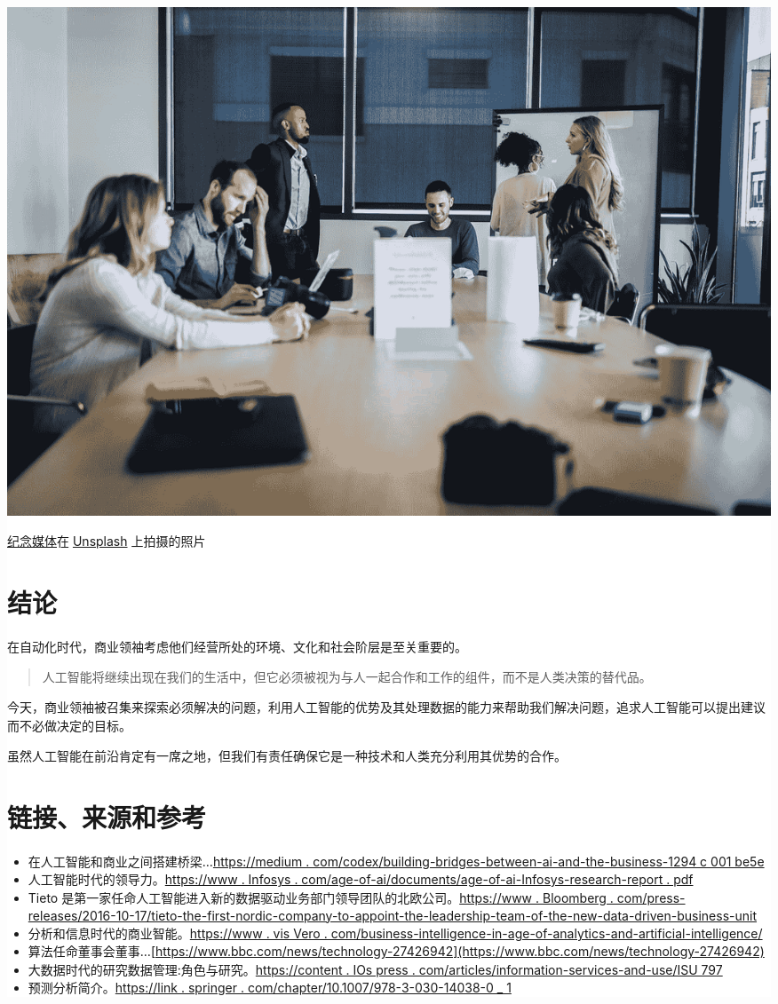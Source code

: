 ![](img/5923b87f156ad63f1a02e752748714a3.png)

[纪念媒体](https://unsplash.com/@heymemento?utm_source=medium&utm_medium=referral)在 [Unsplash](https://unsplash.com?utm_source=medium&utm_medium=referral) 上拍摄的照片

# 结论

在自动化时代，商业领袖考虑他们经营所处的环境、文化和社会阶层是至关重要的。

> 人工智能将继续出现在我们的生活中，但它必须被视为与人一起合作和工作的组件，而不是人类决策的替代品。

今天，商业领袖被召集来探索必须解决的问题，利用人工智能的优势及其处理数据的能力来帮助我们解决问题，追求人工智能可以提出建议而不必做决定的目标。

虽然人工智能在前沿肯定有一席之地，但我们有责任确保它是一种技术和人类充分利用其优势的合作。

# 链接、来源和参考

*   在人工智能和商业之间搭建桥梁…[https://medium . com/codex/building-bridges-between-ai-and-the-business-1294 c 001 be5e](https://medium.com/codex/building-bridges-between-ai-and-the-business-1294c001be5e)
*   人工智能时代的领导力。[https://www . Infosys . com/age-of-ai/documents/age-of-ai-Infosys-research-report . pdf](https://www.infosys.com/age-of-ai/documents/age-of-ai-infosys-research-report.pdf)
*   Tieto 是第一家任命人工智能进入新的数据驱动业务部门领导团队的北欧公司。[https://www . Bloomberg . com/press-releases/2016-10-17/tieto-the-first-nordic-company-to-appoint-the-leadership-team-of-the-new-data-driven-business-unit](https://www.bloomberg.com/press-releases/2016-10-17/tieto-the-first-nordic-company-to-appoint-artificial-intelligence-to-the-leadership-team-of-the-new-data-driven-businesses-unit)
*   分析和信息时代的商业智能。[https://www . vis Vero . com/business-intelligence-in-age-of-analytics-and-artificial-intelligence/](https://www.visvero.com/business-intelligence-in-the-age-of-analytics-and-artificial-intelligence/)
*   算法任命董事会董事…[https://www.bbc.com/news/technology-27426942](https://www.bbc.com/news/technology-27426942)
*   大数据时代的研究数据管理:角色与研究。[https://content . IOs press . com/articles/information-services-and-use/ISU 797](https://content.iospress.com/articles/information-services-and-use/isu797)
*   预测分析简介。[https://link . springer . com/chapter/10.1007/978-3-030-14038-0 _ 1](https://link.springer.com/chapter/10.1007/978-3-030-14038-0_1)